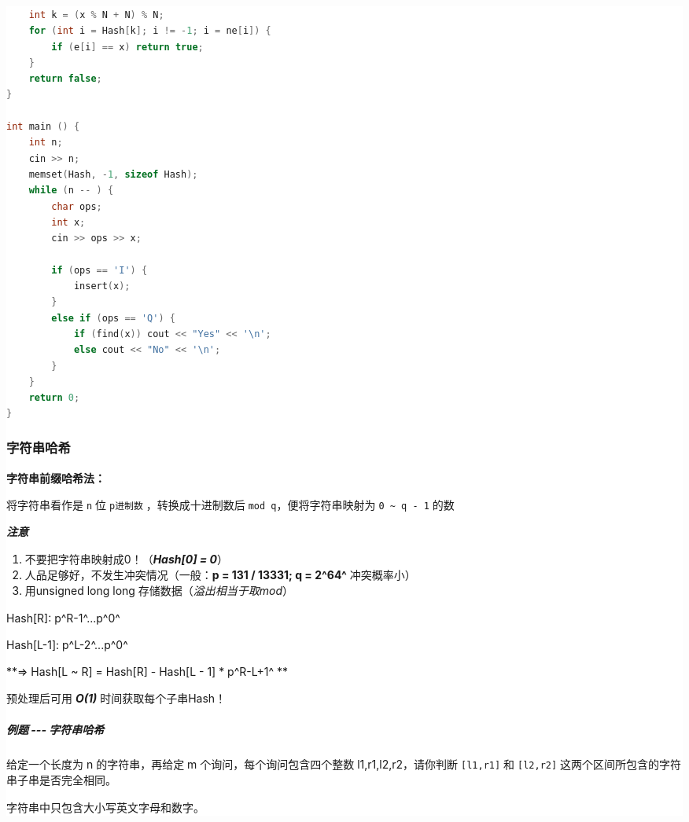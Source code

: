 ```cpp
    int k = (x % N + N) % N;
    for (int i = Hash[k]; i != -1; i = ne[i]) {
        if (e[i] == x) return true;
    }
    return false;
}

int main () {
    int n;
    cin >> n;
    memset(Hash, -1, sizeof Hash);
    while (n -- ) {
        char ops;
        int x;
        cin >> ops >> x;

        if (ops == 'I') {
            insert(x);
        }
        else if (ops == 'Q') {
            if (find(x)) cout << "Yes" << '\n';
            else cout << "No" << '\n';
        }
    }
    return 0;
}
```



### 字符串哈希

**字符串前缀哈希法：**

将字符串看作是 `n` 位 `p进制数` ，转换成十进制数后 `mod q`，便将字符串映射为 `0 ~ q - 1` 的数

***注意***

1. 不要把字符串映射成0！（***Hash[0] = 0***）
2. 人品足够好，不发生冲突情况（一般：**p = 131 / 13331; q = 2^64^** 冲突概率小）
3. 用unsigned long long 存储数据（*溢出相当于取mod*）

Hash[R]: p^R-1^...p^0^

Hash[L-1]: p^L-2^...p^0^

**=> Hash[L ~ R] = Hash[R] - Hash[L - 1] * p^R-L+1^ **

预处理后可用 ***O(1)*** 时间获取每个子串Hash！

##### 例题 --- 字符串哈希

给定一个长度为 n 的字符串，再给定 m 个询问，每个询问包含四个整数 l1,r1,l2,r2，请你判断 `[l1,r1]` 和 `[l2,r2]` 这两个区间所包含的字符串子串是否完全相同。

字符串中只包含大小写英文字母和数字。
